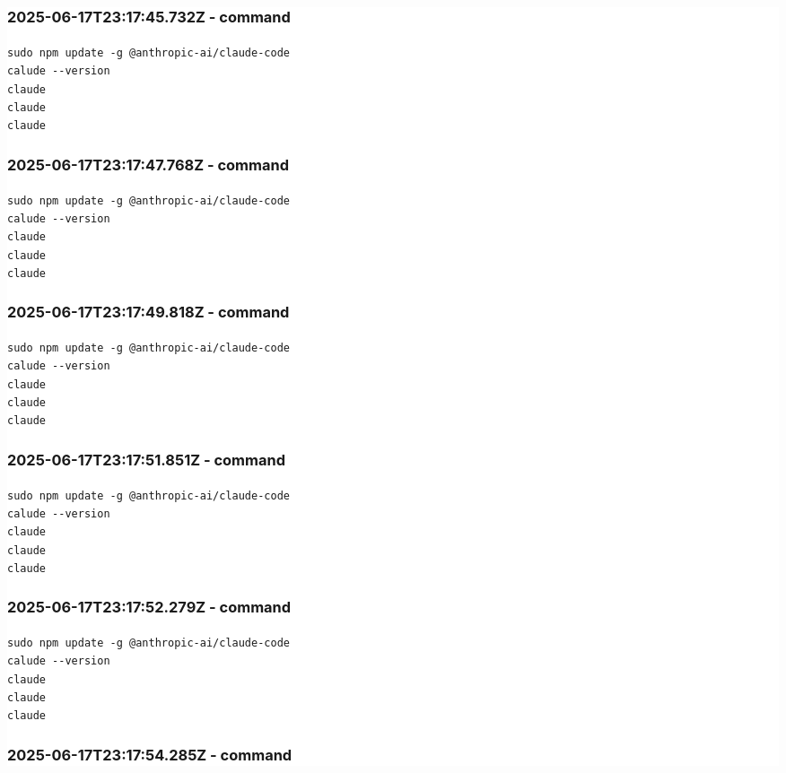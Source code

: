 
### 2025-06-17T23:17:45.732Z - command

```
sudo npm update -g @anthropic-ai/claude-code
calude --version
claude
claude 
claude
```


### 2025-06-17T23:17:47.768Z - command

```
sudo npm update -g @anthropic-ai/claude-code
calude --version
claude
claude 
claude
```


### 2025-06-17T23:17:49.818Z - command

```
sudo npm update -g @anthropic-ai/claude-code
calude --version
claude
claude 
claude
```


### 2025-06-17T23:17:51.851Z - command

```
sudo npm update -g @anthropic-ai/claude-code
calude --version
claude
claude 
claude
```


### 2025-06-17T23:17:52.279Z - command

```
sudo npm update -g @anthropic-ai/claude-code
calude --version
claude
claude 
claude
```


### 2025-06-17T23:17:54.285Z - command
